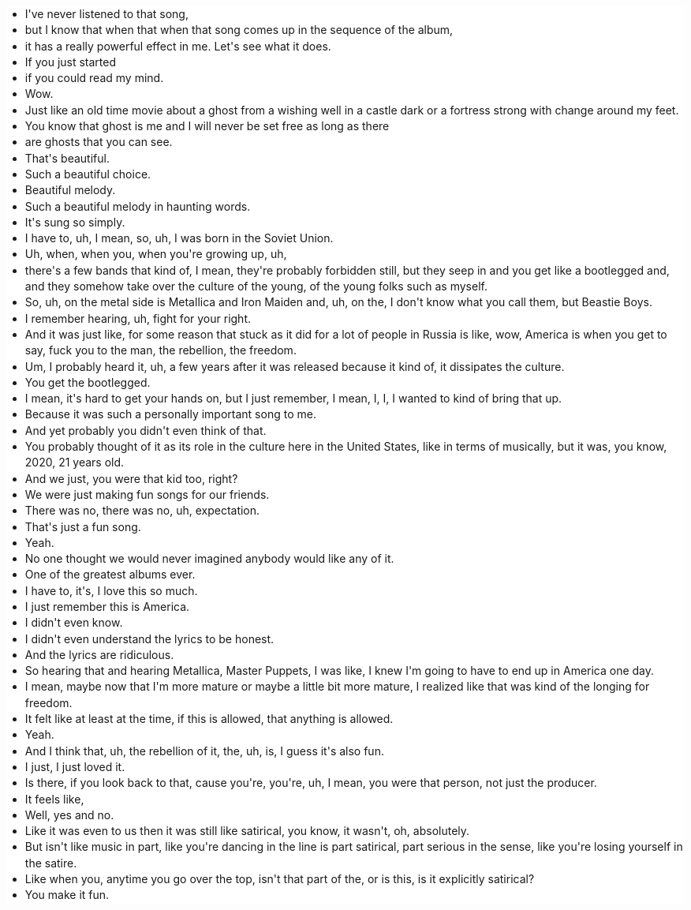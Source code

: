 *  I've never listened to that song,
*  but I know that when that when that song comes up in the sequence of the album,
*  it has a really powerful effect in me. Let's see what it does.
*  If you just started
*  if you could read my mind.
*  Wow.
*  Just like an old time movie about a ghost from a wishing well in a castle dark or a fortress strong with change around my feet.
*  You know that ghost is me and I will never be set free as long as there
*  are ghosts that you can see.
*  That's beautiful.
*  Such a beautiful choice.
*  Beautiful melody.
*  Such a beautiful melody in haunting words.
*  It's sung so simply.
*  I have to, uh, I mean, so, uh, I was born in the Soviet Union.
*  Uh, when, when you, when you're growing up, uh,
*  there's a few bands that kind of, I mean, they're probably forbidden still, but they seep in and you get like a bootlegged and, and they somehow take over the culture of the young, of the young folks such as myself.
*  So, uh, on the metal side is Metallica and Iron Maiden and, uh, on the, I don't know what you call them, but Beastie Boys.
*  I remember hearing, uh, fight for your right.
*  And it was just like, for some reason that stuck as it did for a lot of people in Russia is like, wow, America is when you get to say, fuck you to the man, the rebellion, the freedom.
*  Um, I probably heard it, uh, a few years after it was released because it kind of, it dissipates the culture.
*  You get the bootlegged.
*  I mean, it's hard to get your hands on, but I just remember, I mean, I, I, I wanted to kind of bring that up.
*  Because it was such a personally important song to me.
*  And yet probably you didn't even think of that.
*  You probably thought of it as its role in the culture here in the United States, like in terms of musically, but it was, you know, 2020, 21 years old.
*  And we just, you were that kid too, right?
*  We were just making fun songs for our friends.
*  There was no, there was no, uh, expectation.
*  That's just a fun song.
*  Yeah.
*  No one thought we would never imagined anybody would like any of it.
*  One of the greatest albums ever.
*  I have to, it's, I love this so much.
*  I just remember this is America.
*  I didn't even know.
*  I didn't even understand the lyrics to be honest.
*  And the lyrics are ridiculous.
*  So hearing that and hearing Metallica, Master Puppets, I was like, I knew I'm going to have to end up in America one day.
*  I mean, maybe now that I'm more mature or maybe a little bit more mature, I realized like that was kind of the longing for freedom.
*  It felt like at least at the time, if this is allowed, that anything is allowed.
*  Yeah.
*  And I think that, uh, the rebellion of it, the, uh, is, I guess it's also fun.
*  I just, I just loved it.
*  Is there, if you look back to that, cause you're, you're, uh, I mean, you were that person, not just the producer.
*  It feels like,
*  Well, yes and no.
*  Like it was even to us then it was still like satirical, you know, it wasn't, oh, absolutely.
*  But isn't like music in part, like you're dancing in the line is part satirical, part serious in the sense, like you're losing yourself in the satire.
*  Like when you, anytime you go over the top, isn't that part of the, or is this, is it explicitly satirical?
*  You make it fun.